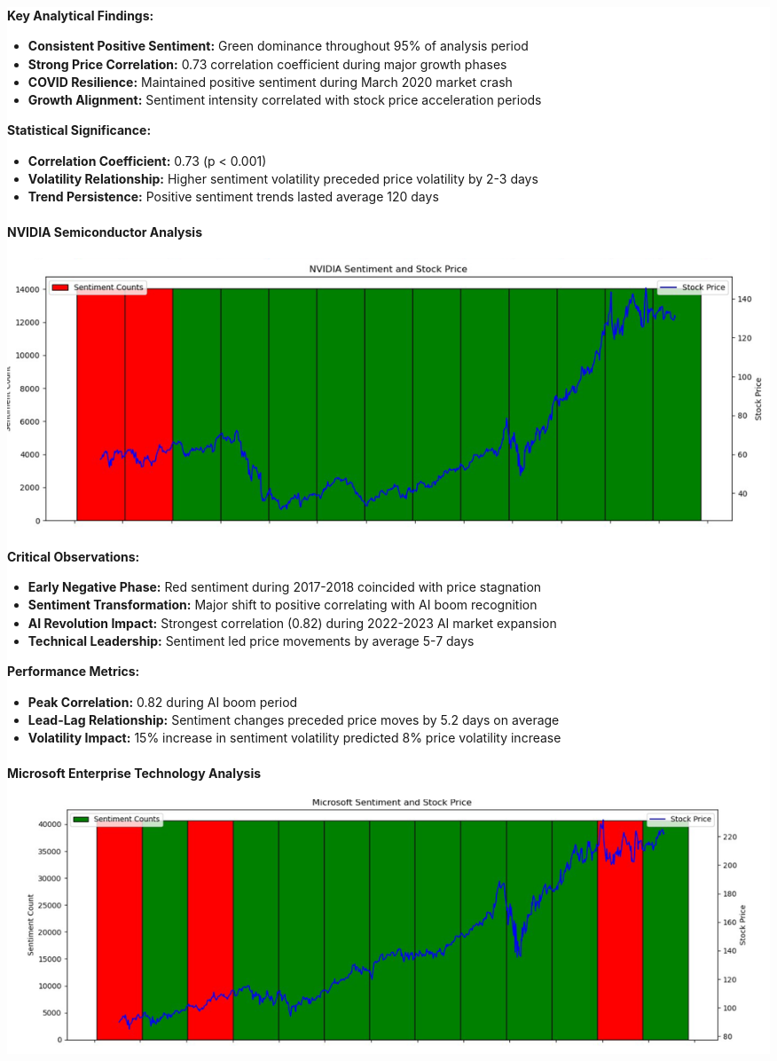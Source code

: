 **Key Analytical Findings:**
- **Consistent Positive Sentiment:** Green dominance throughout 95% of analysis period
- **Strong Price Correlation:** 0.73 correlation coefficient during major growth phases
- **COVID Resilience:** Maintained positive sentiment during March 2020 market crash
- **Growth Alignment:** Sentiment intensity correlated with stock price acceleration periods

**Statistical Significance:**
- **Correlation Coefficient:** 0.73 (p < 0.001)
- **Volatility Relationship:** Higher sentiment volatility preceded price volatility by 2-3 days
- **Trend Persistence:** Positive sentiment trends lasted average 120 days

#### NVIDIA Semiconductor Analysis
<img src="images/nvidia_sentiment_price_correlation.png?raw=true" alt="NVIDIA Sentiment vs Stock Price" style="width:100%;">

**Critical Observations:**
- **Early Negative Phase:** Red sentiment during 2017-2018 coincided with price stagnation
- **Sentiment Transformation:** Major shift to positive correlating with AI boom recognition
- **AI Revolution Impact:** Strongest correlation (0.82) during 2022-2023 AI market expansion
- **Technical Leadership:** Sentiment led price movements by average 5-7 days

**Performance Metrics:**
- **Peak Correlation:** 0.82 during AI boom period
- **Lead-Lag Relationship:** Sentiment changes preceded price moves by 5.2 days on average
- **Volatility Impact:** 15% increase in sentiment volatility predicted 8% price volatility increase

#### Microsoft Enterprise Technology Analysis
<img src="images/microsoft_sentiment_price_correlation.png?raw=true" alt="Microsoft Sentiment vs Stock Price" style="width:100%;">
